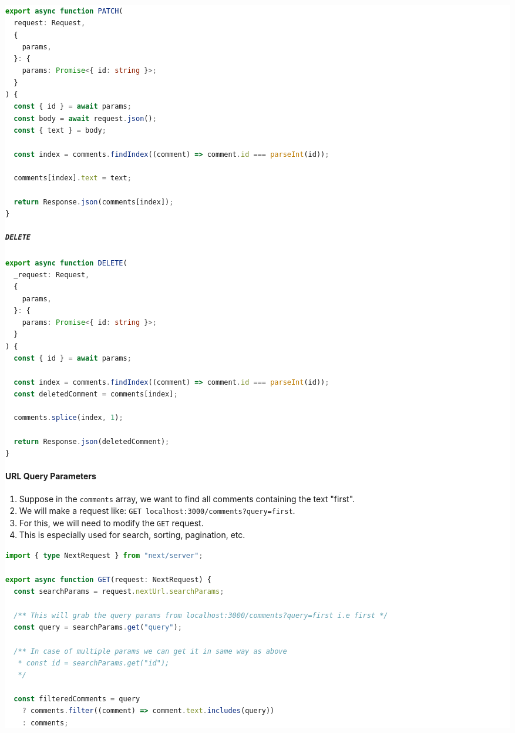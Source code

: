 ```ts
export async function PATCH(
  request: Request,
  {
    params,
  }: {
    params: Promise<{ id: string }>;
  }
) {
  const { id } = await params;
  const body = await request.json();
  const { text } = body;

  const index = comments.findIndex((comment) => comment.id === parseInt(id));

  comments[index].text = text;

  return Response.json(comments[index]);
}
```

##### `DELETE`

```ts
export async function DELETE(
  _request: Request,
  {
    params,
  }: {
    params: Promise<{ id: string }>;
  }
) {
  const { id } = await params;

  const index = comments.findIndex((comment) => comment.id === parseInt(id));
  const deletedComment = comments[index];

  comments.splice(index, 1);

  return Response.json(deletedComment);
}
```

#### URL Query Parameters

1.  Suppose in the `comments` array, we want to find all comments containing the text "first".
2.  We will make a request like: `GET localhost:3000/comments?query=first`.
3.  For this, we will need to modify the `GET` request.
4.  This is especially used for search, sorting, pagination, etc.

```ts
import { type NextRequest } from "next/server";

export async function GET(request: NextRequest) {
  const searchParams = request.nextUrl.searchParams;

  /** This will grab the query params from localhost:3000/comments?query=first i.e first */
  const query = searchParams.get("query");

  /** In case of multiple params we can get it in same way as above
   * const id = searchParams.get("id");
   */

  const filteredComments = query
    ? comments.filter((comment) => comment.text.includes(query))
    : comments;
```